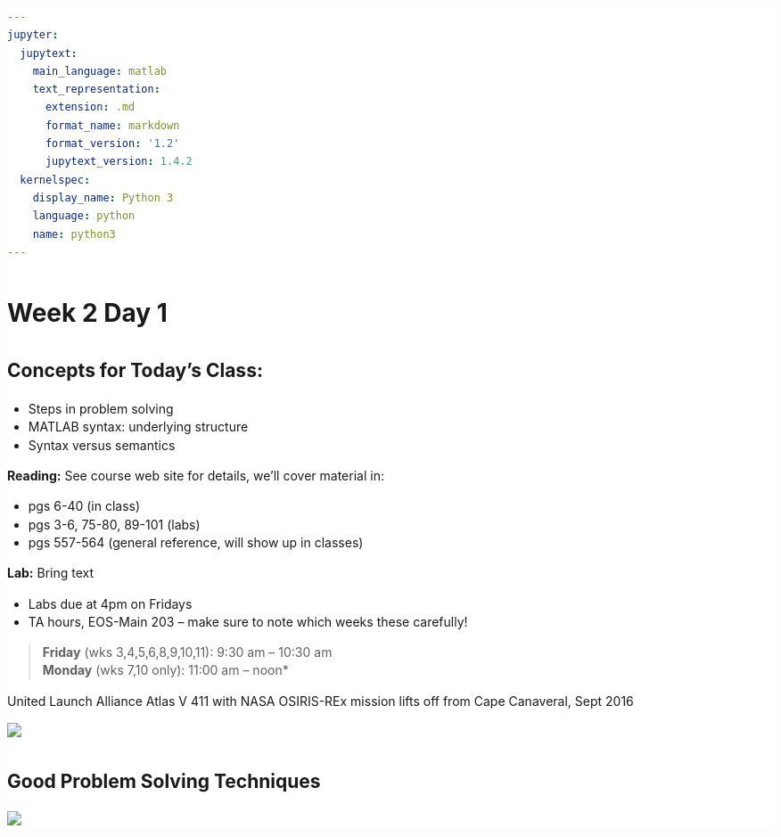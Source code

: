 ```yaml
---
jupyter:
  jupytext:
    main_language: matlab
    text_representation:
      extension: .md
      format_name: markdown
      format_version: '1.2'
      jupytext_version: 1.4.2
  kernelspec:
    display_name: Python 3
    language: python
    name: python3
---
```



# Week 2 Day 1

## Concepts for Today’s Class:
* Steps in problem solving
* MATLAB syntax: underlying structure
* Syntax versus semantics

**Reading:**
See course web site for details, we’ll cover material in:

* pgs 6-40 (in class)
* pgs 3-6, 75-80, 89-101 (labs)
* pgs 557-564 (general reference, will show up in classes)

**Lab:**
Bring text

* Labs due at 4pm on Fridays
* TA hours, EOS-Main 203 – make sure to note which weeks these carefully! <br>
>**Friday** (wks 3,4,5,6,8,9,10,11): 9:30 am – 10:30 am <br> 
 **Monday** (wks 7,10 only): 11:00 am – noon* <br>
    
United Launch Alliance Atlas V 411 with NASA OSIRIS-REx mission lifts off from Cape Canaveral, Sept 2016

<img src="media\week02_Class1_SyntaxOverview_postclass-slide_0-000.png">



## Good Problem Solving Techniques

<img src="media\week02_Class1_SyntaxOverview_postclass-slide_1-001.png" height="500">


